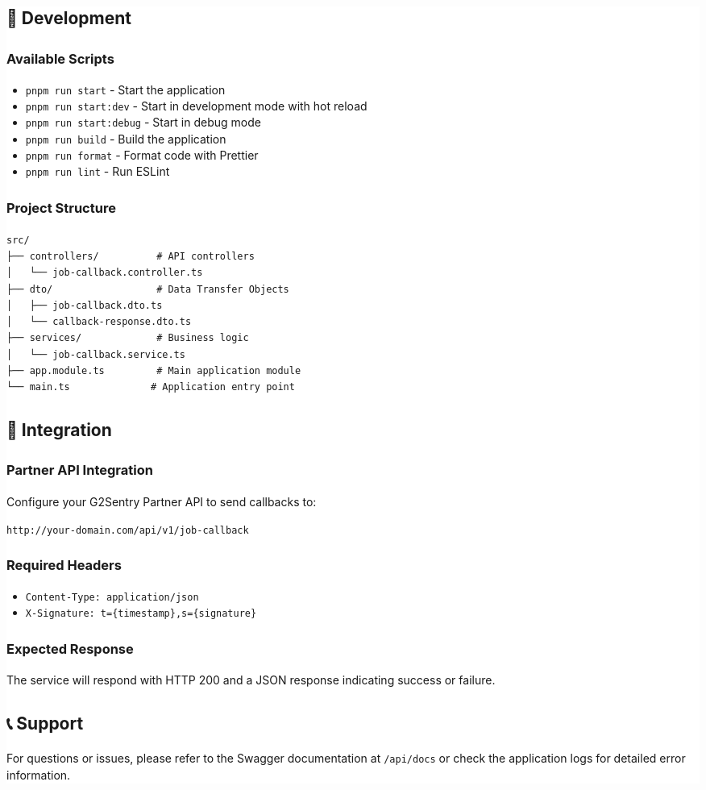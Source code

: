 ## 📝 Development

### Available Scripts
- `pnpm run start` - Start the application
- `pnpm run start:dev` - Start in development mode with hot reload
- `pnpm run start:debug` - Start in debug mode
- `pnpm run build` - Build the application
- `pnpm run format` - Format code with Prettier
- `pnpm run lint` - Run ESLint

### Project Structure
```
src/
├── controllers/          # API controllers
│   └── job-callback.controller.ts
├── dto/                  # Data Transfer Objects
│   ├── job-callback.dto.ts
│   └── callback-response.dto.ts
├── services/             # Business logic
│   └── job-callback.service.ts
├── app.module.ts         # Main application module
└── main.ts              # Application entry point
```

## 🤝 Integration

### Partner API Integration
Configure your G2Sentry Partner API to send callbacks to:
```
http://your-domain.com/api/v1/job-callback
```

### Required Headers
- `Content-Type: application/json`
- `X-Signature: t={timestamp},s={signature}`

### Expected Response
The service will respond with HTTP 200 and a JSON response indicating success or failure.

## 📞 Support

For questions or issues, please refer to the Swagger documentation at `/api/docs` or check the application logs for detailed error information.
